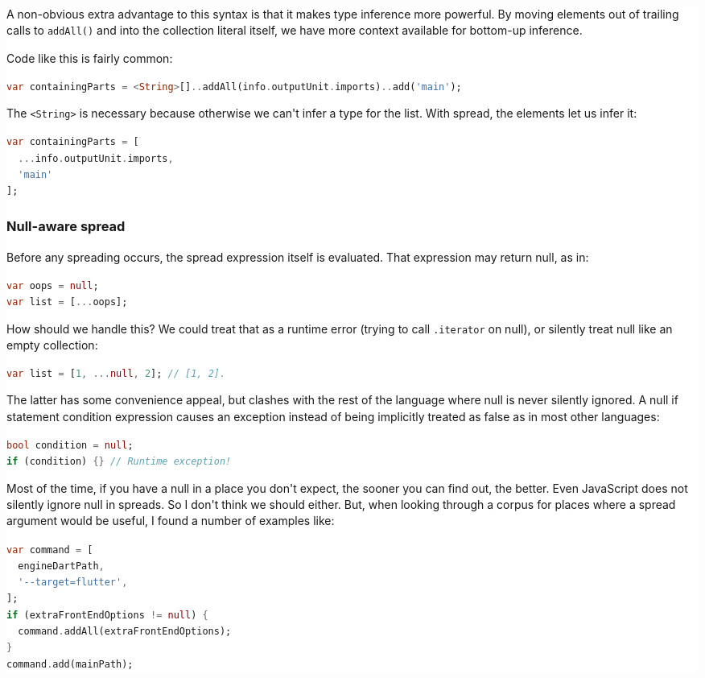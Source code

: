 A non-obvious extra advantage to this syntax is that it makes type inference
more powerful. By moving elements out of trailing calls to `addAll()` and into
the collection literal itself, we have more context available for bottom-up
inference.

Code like this is fairly common:

```dart
var containingParts = <String>[]..addAll(info.outputUnit.imports)..add('main');
```

The `<String>` is necessary because otherwise we can't infer a type for the
list. With spread, the elements let us infer it:

```dart
var containingParts = [
  ...info.outputUnit.imports,
  'main'
];
```

### Null-aware spread

Before any spreading occurs, the spread expression itself is evaluated. That
expression may return null, as in:

```dart
var oops = null;
var list = [...oops];
```

How should we handle this? We could treat that as a runtime error (trying to
call `.iterator` on null), or silently treat null like an empty collection:

```dart
var list = [1, ...null, 2]; // [1, 2].
```

The latter has some convenience appeal, but clashes with the rest of the
language where null is never silently ignored. A null if statement condition
expression causes an exception instead of being implicitly treated as false as
in most other languages:

```dart
bool condition = null;
if (condition) {} // Runtime exception!
```

Most of the time, if you have a null in a place you don't expect, the sooner you
can find out, the better. Even JavaScript does not silently ignore null in
spreads. So I don't think we should either. But, when looking through a corpus
for places where a spread argument would be useful, I found a number of examples
like:

```dart
var command = [
  engineDartPath,
  '--target=flutter',
];
if (extraFrontEndOptions != null) {
  command.addAll(extraFrontEndOptions);
}
command.add(mainPath);
```


[java rest]: https://docs.oracle.com/javase/8/docs/technotes/guides/language/varargs.html
[js rest]: https://developer.mozilla.org/en-US/docs/Web/JavaScript/Reference/Functions/rest_parameters
[js]: https://developer.mozilla.org/en-US/docs/Web/JavaScript/Reference/Operators/Spread_syntax
[spread examples]: https://github.com/dart-lang/language/tree/master/working/spread-collections/examples